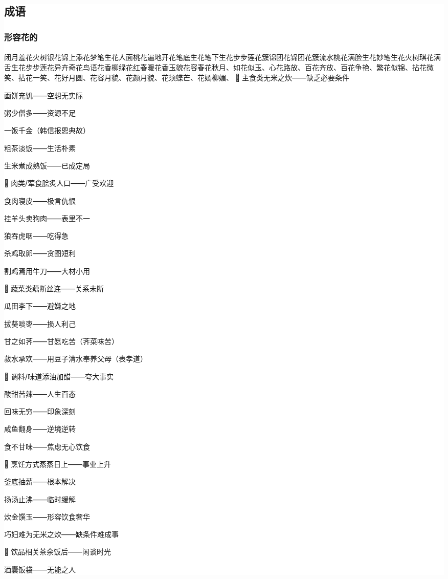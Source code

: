 ## 成语

### 形容花的

闭月羞花火树银花锦上添花梦笔生花人面桃花遍地开花笔底生花笔下生花步步莲花簇锦团花锦团花簇流水桃花满脸生花妙笔生花火树琪花满舌生花步步莲花异卉奇花鸟语花香柳绿花红春暖花香玉貌花容春花秋月、如花似玉、心花路放、百花齐放、百花争艳、繁花似锦、拈花微笑、拈花一笑、花好月圆、花容月貌、花颜月貌、花须蝶芒、花嫣柳媚、 🍚 主食类无米之炊——缺乏必要条件

画饼充饥——空想无实际

粥少僧多——资源不足

一饭千金（韩信报恩典故）

粗茶淡饭——生活朴素

生米煮成熟饭——已成定局

🥩 肉类/荤食脍炙人口——广受欢迎

食肉寝皮——极言仇恨

挂羊头卖狗肉——表里不一

狼吞虎咽——吃得急

杀鸡取卵——贪图短利

割鸡焉用牛刀——大材小用

🥬 蔬菜类藕断丝连——关系未断

瓜田李下——避嫌之地

拔葵啖枣——损人利己

甘之如荠——甘愿吃苦（荠菜味苦）

菽水承欢——用豆子清水奉养父母（表孝道）

🧂 调料/味道添油加醋——夸大事实

酸甜苦辣——人生百态

回味无穷——印象深刻

咸鱼翻身——逆境逆转

食不甘味——焦虑无心饮食

🍳 烹饪方式蒸蒸日上——事业上升

釜底抽薪——根本解决

扬汤止沸——临时缓解

炊金馔玉——形容饮食奢华

巧妇难为无米之炊——缺条件难成事

🍵 饮品相关茶余饭后——闲谈时光

酒囊饭袋——无能之人

